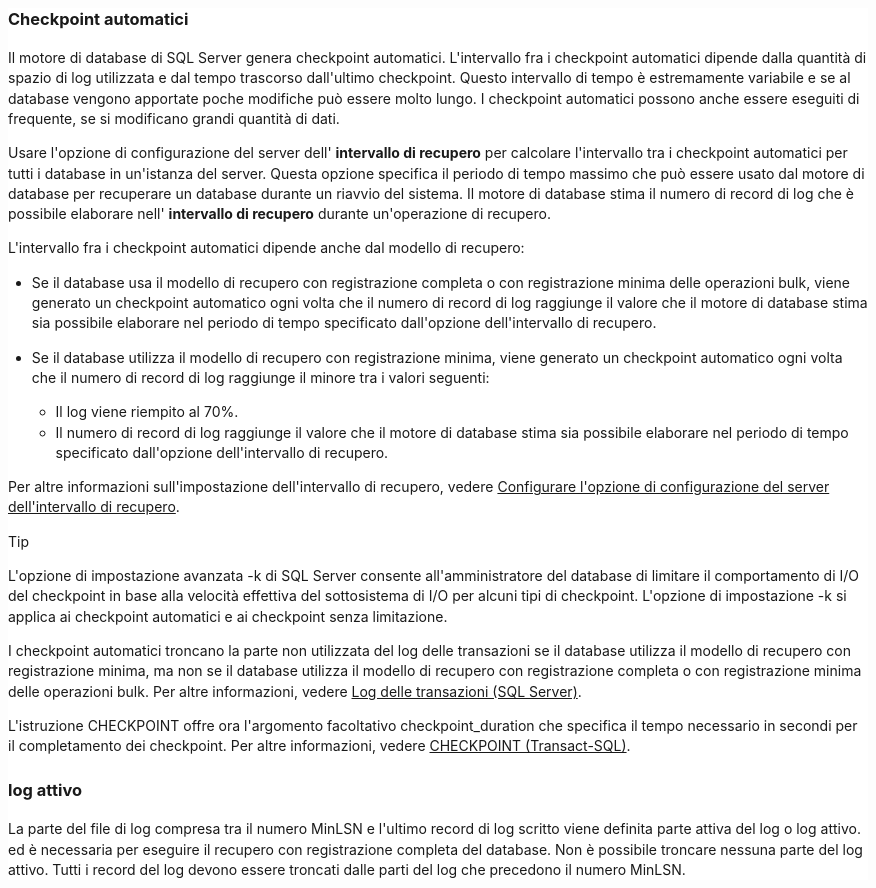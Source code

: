 ### <a name="automatic-checkpoints"></a>Checkpoint automatici

Il motore di database di SQL Server genera checkpoint automatici. L'intervallo fra i checkpoint automatici dipende dalla quantità di spazio di log utilizzata e dal tempo trascorso dall'ultimo checkpoint. Questo intervallo di tempo è estremamente variabile e se al database vengono apportate poche modifiche può essere molto lungo. I checkpoint automatici possono anche essere eseguiti di frequente, se si modificano grandi quantità di dati.

Usare l'opzione di configurazione del server dell' **intervallo di recupero** per calcolare l'intervallo tra i checkpoint automatici per tutti i database in un'istanza del server. Questa opzione specifica il periodo di tempo massimo che può essere usato dal motore di database per recuperare un database durante un riavvio del sistema. Il motore di database stima il numero di record di log che è possibile elaborare nell' **intervallo di recupero** durante un'operazione di recupero. 

L'intervallo fra i checkpoint automatici dipende anche dal modello di recupero:

* Se il database usa il modello di recupero con registrazione completa o con registrazione minima delle operazioni bulk, viene generato un checkpoint automatico ogni volta che il numero di record di log raggiunge il valore che il motore di database stima sia possibile elaborare nel periodo di tempo specificato dall'opzione dell'intervallo di recupero.
* Se il database utilizza il modello di recupero con registrazione minima, viene generato un checkpoint automatico ogni volta che il numero di record di log raggiunge il minore tra i valori seguenti: 

    * Il log viene riempito al 70%.
    * Il numero di record di log raggiunge il valore che il motore di database stima sia possibile elaborare nel periodo di tempo specificato dall'opzione dell'intervallo di recupero.

Per altre informazioni sull'impostazione dell'intervallo di recupero, vedere [Configurare l'opzione di configurazione del server dell'intervallo di recupero](../database-engine/configure-windows/configure-the-recovery-interval-server-configuration-option.md).

> [!TIP]  
>  L'opzione di impostazione avanzata -k di SQL Server consente all'amministratore del database di limitare il comportamento di I/O del checkpoint in base alla velocità effettiva del sottosistema di I/O per alcuni tipi di checkpoint. L'opzione di impostazione -k si applica ai checkpoint automatici e ai checkpoint senza limitazione. 
 
I checkpoint automatici troncano la parte non utilizzata del log delle transazioni se il database utilizza il modello di recupero con registrazione minima, ma non se il database utilizza il modello di recupero con registrazione completa o con registrazione minima delle operazioni bulk. Per altre informazioni, vedere [Log delle transazioni &#40;SQL Server&#41;](../relational-databases/logs/the-transaction-log-sql-server.md). 

L'istruzione CHECKPOINT offre ora l'argomento facoltativo checkpoint_duration che specifica il tempo necessario in secondi per il completamento dei checkpoint. Per altre informazioni, vedere [CHECKPOINT &#40;Transact-SQL&#41;](../t-sql/language-elements/checkpoint-transact-sql.md).


### <a name="active-log"></a>log attivo

La parte del file di log compresa tra il numero MinLSN e l'ultimo record di log scritto viene definita parte attiva del log o log attivo. ed è necessaria per eseguire il recupero con registrazione completa del database. Non è possibile troncare nessuna parte del log attivo. Tutti i record del log devono essere troncati dalle parti del log che precedono il numero MinLSN.

